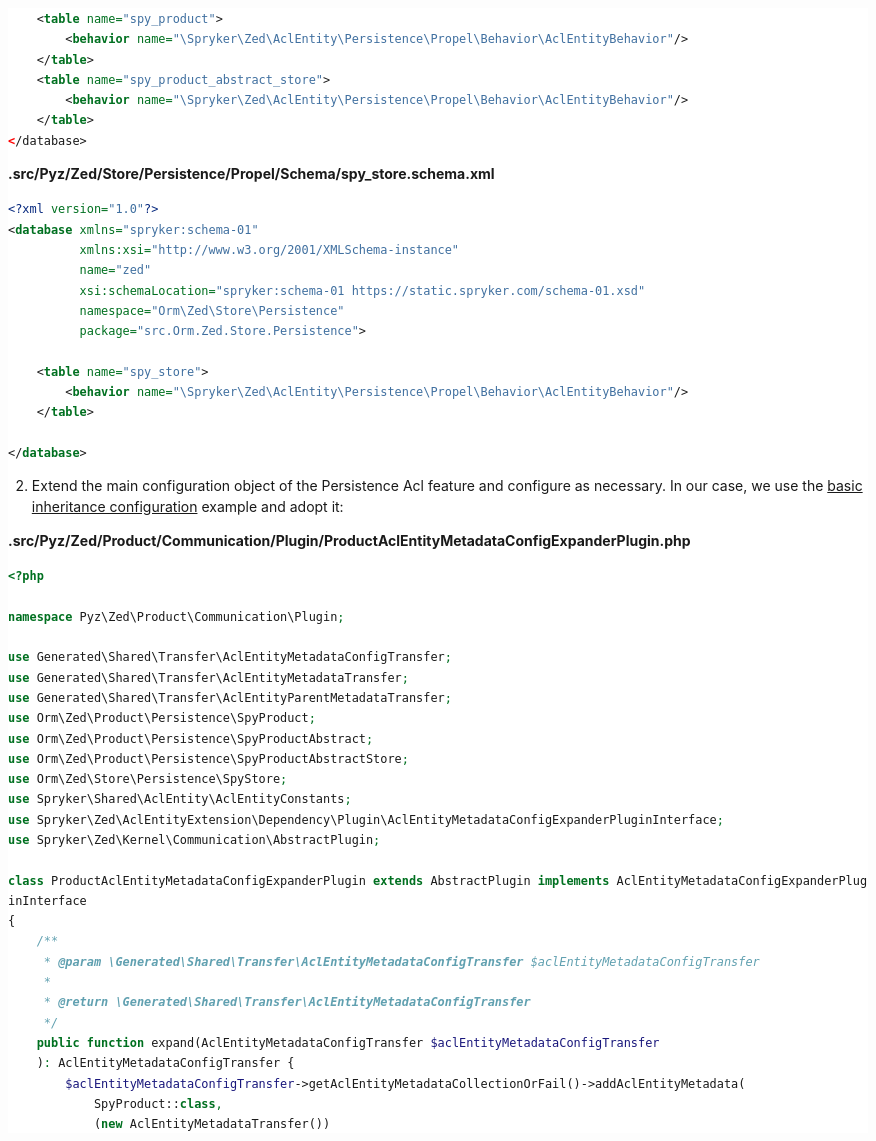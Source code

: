 ```xml
    <table name="spy_product">
        <behavior name="\Spryker\Zed\AclEntity\Persistence\Propel\Behavior\AclEntityBehavior"/>
    </table>
    <table name="spy_product_abstract_store">
        <behavior name="\Spryker\Zed\AclEntity\Persistence\Propel\Behavior\AclEntityBehavior"/>
    </table>
</database>
```

**.src/Pyz/Zed/Store/Persistence/Propel/Schema/spy_store.schema.xml**
```xml
<?xml version="1.0"?>
<database xmlns="spryker:schema-01" 
          xmlns:xsi="http://www.w3.org/2001/XMLSchema-instance" 
          name="zed"
          xsi:schemaLocation="spryker:schema-01 https://static.spryker.com/schema-01.xsd"
          namespace="Orm\Zed\Store\Persistence"
          package="src.Orm.Zed.Store.Persistence">

    <table name="spy_store">
        <behavior name="\Spryker\Zed\AclEntity\Persistence\Propel\Behavior\AclEntityBehavior"/>
    </table>

</database>

```

2. Extend the main configuration object of the Persistence Acl feature and configure as necessary.
In our case, we use the [basic inheritance configuration](/docs/marketplace/dev/feature-walkthroughs/{{site.version}}/persistence-acl-feature-walkthrough/persistence-acl-feature-configuration.html) example and adopt it:

**.src/Pyz/Zed/Product/Communication/Plugin/ProductAclEntityMetadataConfigExpanderPlugin.php**
```php
<?php

namespace Pyz\Zed\Product\Communication\Plugin;

use Generated\Shared\Transfer\AclEntityMetadataConfigTransfer;
use Generated\Shared\Transfer\AclEntityMetadataTransfer;
use Generated\Shared\Transfer\AclEntityParentMetadataTransfer;
use Orm\Zed\Product\Persistence\SpyProduct;
use Orm\Zed\Product\Persistence\SpyProductAbstract;
use Orm\Zed\Product\Persistence\SpyProductAbstractStore;
use Orm\Zed\Store\Persistence\SpyStore;
use Spryker\Shared\AclEntity\AclEntityConstants;
use Spryker\Zed\AclEntityExtension\Dependency\Plugin\AclEntityMetadataConfigExpanderPluginInterface;
use Spryker\Zed\Kernel\Communication\AbstractPlugin;

class ProductAclEntityMetadataConfigExpanderPlugin extends AbstractPlugin implements AclEntityMetadataConfigExpanderPluginInterface
{
    /**
     * @param \Generated\Shared\Transfer\AclEntityMetadataConfigTransfer $aclEntityMetadataConfigTransfer
     *
     * @return \Generated\Shared\Transfer\AclEntityMetadataConfigTransfer
     */
    public function expand(AclEntityMetadataConfigTransfer $aclEntityMetadataConfigTransfer
    ): AclEntityMetadataConfigTransfer {
        $aclEntityMetadataConfigTransfer->getAclEntityMetadataCollectionOrFail()->addAclEntityMetadata(
            SpyProduct::class,
            (new AclEntityMetadataTransfer())
```